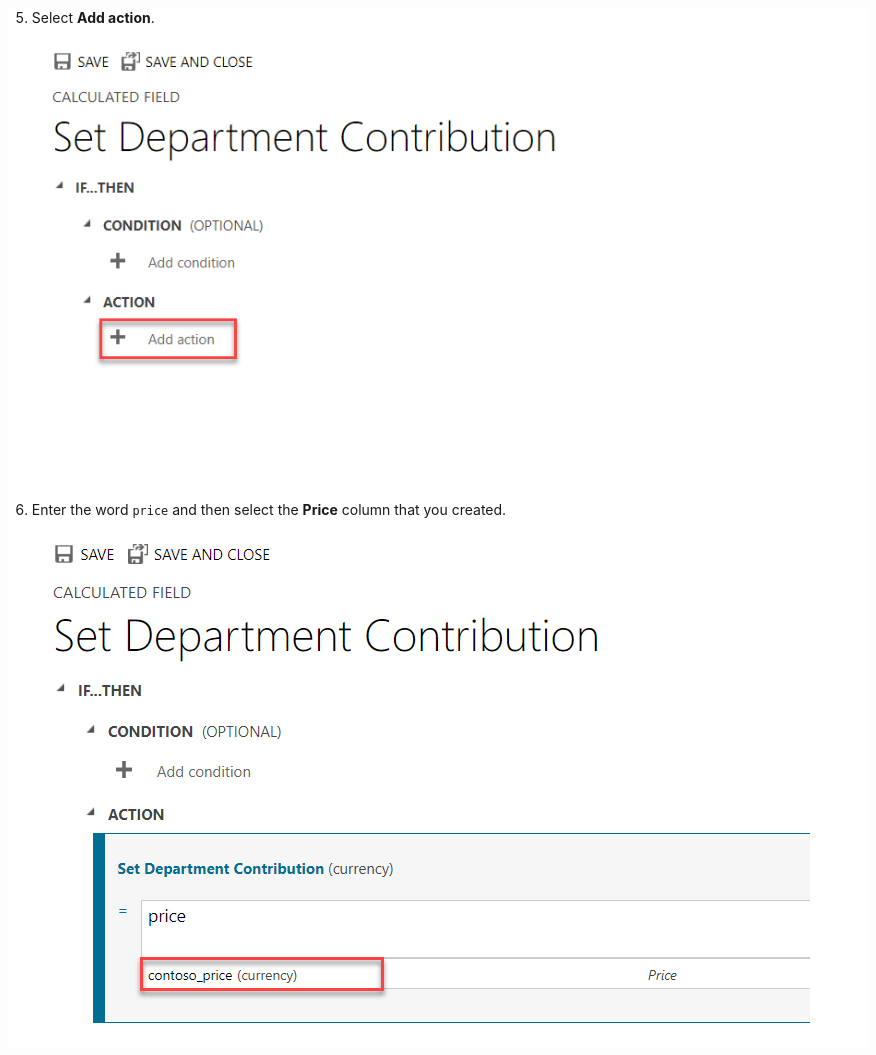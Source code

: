 5.  Select **Add action**.
    
    ![Screenshot showing the Add action button.](media/add-action.png)
    
6.  Enter the word `price` and then select the **Price** column that you created.
    
    ![Screenshot showing the Price column option.](media/price.png)
    